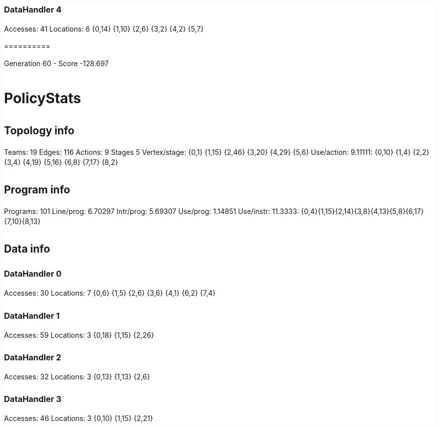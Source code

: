 ### DataHandler 4
Accesses:	41
Locations:	6
{0,14} {1,10} {2,6} {3,2} {4,2} {5,7} 


==========

Generation 60 - Score -128.697

# PolicyStats
## Topology info
Teams:		19
Edges:		116
Actions:	9
Stages		5
Vertex/stage:	{0,1} {1,15} {2,46} {3,20} {4,29} {5,6} 
Use/action:	9.11111: {0,10} {1,4} {2,2} {3,4} {4,19} {5,16} {6,8} {7,17} {8,2} 

## Program info
Programs:	101
Line/prog:	6.70297
Intr/prog:	5.69307
Use/prog:	1.14851
Use/instr:	11.3333: {0,4}{1,15}{2,14}{3,8}{4,13}{5,8}{6,17}{7,10}{8,13}

## Data info

### DataHandler 0
Accesses:	30
Locations:	7
{0,6} {1,5} {2,6} {3,6} {4,1} {6,2} {7,4} 

### DataHandler 1
Accesses:	59
Locations:	3
{0,18} {1,15} {2,26} 

### DataHandler 2
Accesses:	32
Locations:	3
{0,13} {1,13} {2,6} 

### DataHandler 3
Accesses:	46
Locations:	3
{0,10} {1,15} {2,21} 
